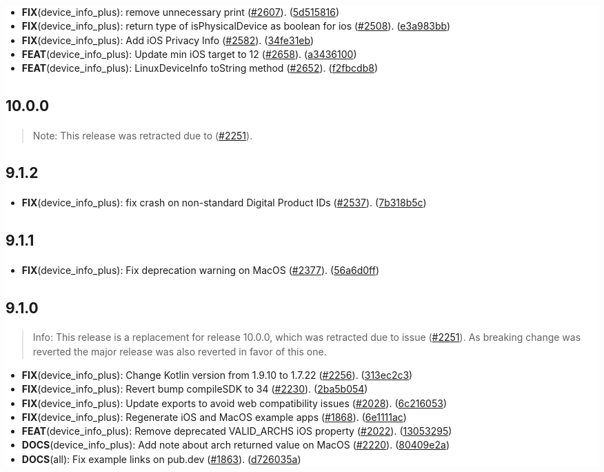  - **FIX**(device_info_plus): remove unnecessary print ([#2607](https://github.com/mohamadsaleh82/plus_plugins/issues/2607)). ([5d515816](https://github.com/mohamadsaleh82/plus_plugins/commit/5d5158169f75c50f15588c10e07af2e25f950c23))
 - **FIX**(device_info_plus): return type of isPhysicalDevice as boolean for ios ([#2508](https://github.com/mohamadsaleh82/plus_plugins/issues/2508)). ([e3a983bb](https://github.com/mohamadsaleh82/plus_plugins/commit/e3a983bbf0b0bb70c7c50835ddb7f3c4a46b7122))
 - **FIX**(device_info_plus): Add iOS Privacy Info ([#2582](https://github.com/mohamadsaleh82/plus_plugins/issues/2582)). ([34fe31eb](https://github.com/mohamadsaleh82/plus_plugins/commit/34fe31eb29e21fa9ea336e61d8df6858eb441a00))
 - **FEAT**(device_info_plus): Update min iOS target to 12 ([#2658](https://github.com/mohamadsaleh82/plus_plugins/issues/2658)). ([a3436100](https://github.com/mohamadsaleh82/plus_plugins/commit/a3436100fabd04a4d4db7ac09128b5b5962579d3))
 - **FEAT**(device_info_plus): LinuxDeviceInfo toString method ([#2652](https://github.com/mohamadsaleh82/plus_plugins/issues/2652)). ([f2fbcdb8](https://github.com/mohamadsaleh82/plus_plugins/commit/f2fbcdb813b62dcb76c18b00e51383e6643a93ed))

## 10.0.0

> Note: This release was retracted due to ([#2251](https://github.com/mohamadsaleh82/plus_plugins/issues/2251)).

## 9.1.2

 - **FIX**(device_info_plus): fix crash on non-standard Digital Product IDs ([#2537](https://github.com/mohamadsaleh82/plus_plugins/issues/2537)). ([7b318b5c](https://github.com/mohamadsaleh82/plus_plugins/commit/7b318b5cd8496cf7d31c62314eb9bae17f9ef8d6))

## 9.1.1

 - **FIX**(device_info_plus): Fix deprecation warning on MacOS ([#2377](https://github.com/mohamadsaleh82/plus_plugins/issues/2377)). ([56a6d0ff](https://github.com/mohamadsaleh82/plus_plugins/commit/56a6d0ff3752570de89f00876eb7181d662a0465))

## 9.1.0

> Info: This release is a replacement for release 10.0.0, which was retracted due to issue ([#2251](https://github.com/mohamadsaleh82/plus_plugins/issues/2251)). As breaking change was reverted the major release was also reverted in favor of this one.

 - **FIX**(device_info_plus): Change Kotlin version from 1.9.10 to 1.7.22 ([#2256](https://github.com/mohamadsaleh82/plus_plugins/issues/2256)). ([313ec2c3](https://github.com/mohamadsaleh82/plus_plugins/commit/313ec2c328f34b278f197ee1f2d896f8820ac789))
 - **FIX**(device_info_plus): Revert bump compileSDK to 34 ([#2230](https://github.com/mohamadsaleh82/plus_plugins/issues/2230)). ([2ba5b054](https://github.com/mohamadsaleh82/plus_plugins/commit/2ba5b054948f48a9aae72c8a63b39f6536ab678d))
 - **FIX**(device_info_plus): Update exports to avoid web compatibility issues ([#2028](https://github.com/mohamadsaleh82/plus_plugins/issues/2028)). ([6c216053](https://github.com/mohamadsaleh82/plus_plugins/commit/6c2160537dc51493adc5bf22cd480a52582845b0))
 - **FIX**(device_info_plus): Regenerate iOS and MacOS example apps ([#1868](https://github.com/mohamadsaleh82/plus_plugins/issues/1868)). ([6e1111ac](https://github.com/mohamadsaleh82/plus_plugins/commit/6e1111acff40fef6f77fe2561810d679bafe938c))
 - **FEAT**(device_info_plus): Remove deprecated VALID_ARCHS iOS property ([#2022](https://github.com/mohamadsaleh82/plus_plugins/issues/2022)). ([13053295](https://github.com/mohamadsaleh82/plus_plugins/commit/13053295137201b34a6bf52e494ccf77e0321b18))
 - **DOCS**(device_info_plus): Add note about arch returned value on MacOS ([#2220](https://github.com/mohamadsaleh82/plus_plugins/issues/2220)). ([80409e2a](https://github.com/mohamadsaleh82/plus_plugins/commit/80409e2ab13a6379b9101034ad453517151a719a))
 - **DOCS**(all): Fix example links on pub.dev ([#1863](https://github.com/mohamadsaleh82/plus_plugins/issues/1863)). ([d726035a](https://github.com/mohamadsaleh82/plus_plugins/commit/d726035ad7631d5a1397d0a2e5df23dc7e30a4f7))
